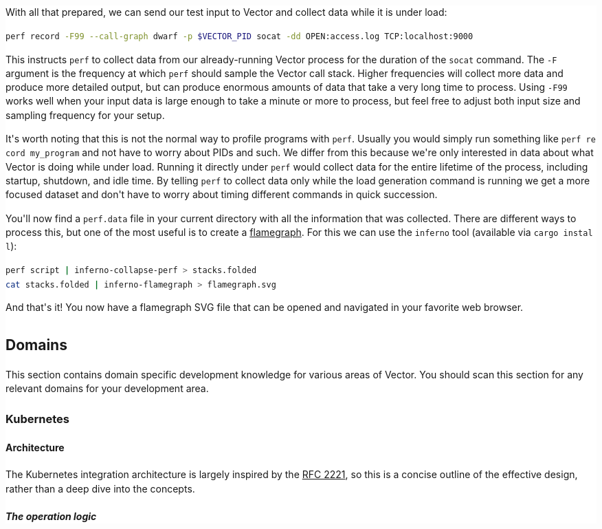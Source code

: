 With all that prepared, we can send our test input to Vector and collect data
while it is under load:

```sh
perf record -F99 --call-graph dwarf -p $VECTOR_PID socat -dd OPEN:access.log TCP:localhost:9000
```

This instructs `perf` to collect data from our already-running Vector process
for the duration of the `socat` command. The `-F` argument is the frequency at
which `perf` should sample the Vector call stack. Higher frequencies will
collect more data and produce more detailed output, but can produce enormous
amounts of data that take a very long time to process. Using `-F99` works well
when your input data is large enough to take a minute or more to process, but
feel free to adjust both input size and sampling frequency for your setup.

It's worth noting that this is not the normal way to profile programs with
`perf`. Usually you would simply run something like `perf record my_program` and
not have to worry about PIDs and such. We differ from this because we're only
interested in data about what Vector is doing while under load. Running it
directly under `perf` would collect data for the entire lifetime of the process,
including startup, shutdown, and idle time. By telling `perf` to collect data
only while the load generation command is running we get a more focused dataset
and don't have to worry about timing different commands in quick succession.

You'll now find a `perf.data` file in your current directory with all the
information that was collected. There are different ways to process this, but
one of the most useful is to create
a [flamegraph](http://www.brendangregg.com/flamegraphs.html). For this we can
use the `inferno` tool (available via `cargo install`):

```sh
perf script | inferno-collapse-perf > stacks.folded
cat stacks.folded | inferno-flamegraph > flamegraph.svg
```

And that's it! You now have a flamegraph SVG file that can be opened and
navigated in your favorite web browser.

## Domains

This section contains domain specific development knowledge for various areas
of Vector. You should scan this section for any relevant domains for your
development area.

### Kubernetes

#### Architecture

The Kubernetes integration architecture is largely inspired by
the [RFC 2221](../rfcs/2020-04-04-2221-kubernetes-integration.md), so this
is a concise outline of the effective design, rather than a deep dive into
the concepts.

##### The operation logic
